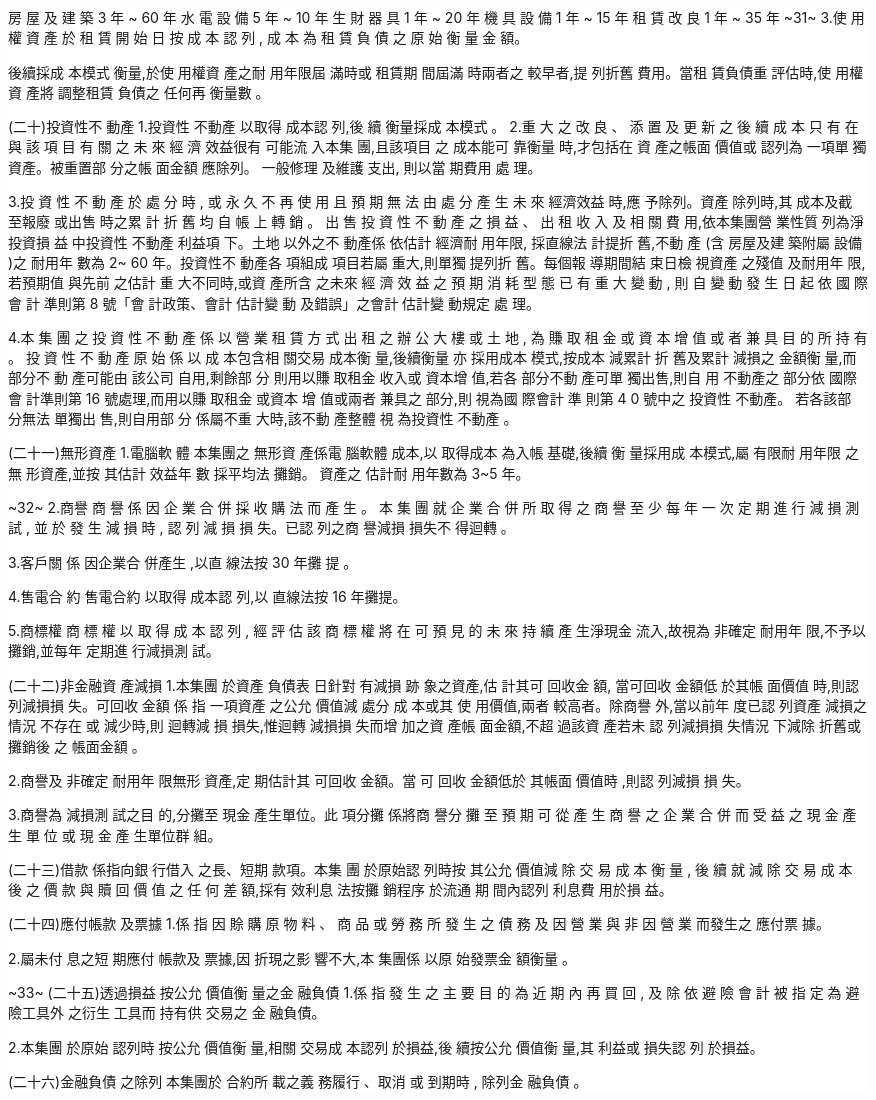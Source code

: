 房 屋  及  建 築 3 年 ~ 60 年 水  電  設  備 5 年 ~ 10 年 生 財 器 具 1 年 ~ 20 年 機  具  設  備 1 年 ~ 15 年 租  賃  改  良 1 年 ~ 35 年
~31~
3.使 用 權 資 產 於 租 賃 開 始 日 按 成 本 認 列 , 成 本 為 租 賃 負 債 之 原 始 衡 量 金 額。

後續採成 本模式 衡量,於使 用權資 產之耐 用年限屆 滿時或 租賃期 間屆滿 時兩者之 較早者,提 列折舊 費用。當租 賃負債重 評估時,使 用權資 產將 調整租賃 負債之 任何再 衡量數 。

(二十)投資性不 動產 1.投資性 不動產 以取得 成本認 列,後 續 衡量採成 本模式 。 2.重 大 之 改 良 、 添 置 及 更 新 之 後 續 成 本 只 有 在 與 該 項 目 有 關 之 未 來 經 濟 效益很有 可能流 入本集 團,且該項目 之 成本能可 靠衡量 時,才包括在 資 產之帳面 價值或 認列為 一項單 獨資產。被重置部 分之帳 面金額 應除列。 一般修理 及維護 支出, 則以當 期費用 處 理。

3.投 資 性 不 動 產 於 處 分 時 , 或 永 久 不 再 使 用 且 預 期 無 法 由 處 分 產 生 未 來 經濟效益 時,應 予除列。資產 除列時,其 成本及截 至報廢 或出售 時之累 計 折 舊 均 自 帳 上 轉 銷 。 出 售 投 資 性 不 動 產 之 損 益 、 出 租 收 入 及 相 關 費 用,依本集團營 業性質 列為淨 投資損 益 中投資性 不動產 利益項 下。土地 以外之不 動產係 依估計 經濟耐 用年限, 採直線法 計提折 舊,不動 產 (含 房屋及建 築附屬 設備 )之 耐用年 數為 2~ 60 年。投資性不 動產各 項組成 項目若屬 重大,則單獨 提列折 舊。每個報 導期間結 束日檢 視資產 之殘值 及耐用年 限,若預期值 與先前 之估計 重 大不同時,或資 產所含 之未來 經 濟 效 益 之 預 期 消 耗 型 態 已 有 重 大 變 動 , 則 自 變 動 發 生 日 起 依 國 際 會 計 準則第 8 號「會 計政策、會計 估計變 動 及錯誤」之會計 估計變 動規定 處 理。

4.本 集 團 之 投 資 性 不 動 產 係 以 營 業 租 賃 方 式 出 租 之 辦 公 大 樓 或 土 地 , 為 賺 取 租 金 或 資 本 增 值 或 者 兼 具 目 的 所 持 有 。 投 資 性 不 動 產 原 始 係 以 成 本包含相 關交易 成本衡 量,後續衡量 亦 採用成本 模式,按成本 減累計 折 舊及累計 減損之 金額衡 量,而部分不 動 產可能由 該公司 自用,剩餘部 分 則用以賺 取租金 收入或 資本增 值,若各 部分不動 產可單 獨出售,則自 用 不動產之 部分依 國際會 計準則第 16 號處理,而用以賺 取租金 或資本 增 值或兩者 兼具之 部分,則 視為國 際會計 準 則第 4 0 號中之 投資性 不動產。 若各該部 分無法 單獨出 售,則自用部 分 係屬不重 大時,該不動 產整體 視 為投資性 不動產 。

(二十一)無形資產 1.電腦軟 體 本集團之 無形資 產係電 腦軟體 成本,以 取得成本 為入帳 基礎,後續 衡 量採用成 本模式,屬 有限耐 用年限 之無 形資產,並按 其估計 效益年 數 採平均法 攤銷。 資產之 估計耐 用年數為 3~5 年。

~32~
2.商譽 商 譽 係 因 企 業 合 併 採 收 購 法 而 產 生 。 本 集 團 就 企 業 合 併 所 取 得 之 商 譽 至 少 每 年 一 次 定 期 進 行 減 損 測 試 , 並 於 發 生 減 損 時 , 認 列 減 損 損 失。已認 列之商 譽減損 損失不 得迴轉 。

3.客戶關 係 因企業合 併產生 ,以直 線法按 30 年攤 提 。

4.售電合 約 售電合約 以取得 成本認 列,以 直線法按 16 年攤提。

5.商標權 商 標 權 以 取 得 成 本 認 列 , 經 評 估 該 商 標 權 將 在 可 預 見 的 未 來 持 續 產 生淨現金 流入,故視為 非確定 耐用年 限,不予以攤銷,並每年 定期進 行減損測 試。

(二十二)非金融資 產減損 1.本集團 於資產 負債表 日針對 有減損 跡 象之資產,估 計其可 回收金 額, 當可回收 金額低 於其帳 面價值 時,則認 列減損損 失。可回收 金額 係 指 一項資產 之公允 價值減 處分 成 本或其 使 用價值,兩者 較高者。除商譽 外,當以前年 度已認 列資產 減損之 情況 不存在 或 減少時,則 迴轉減 損 損失,惟迴轉 減損損 失而增 加之資 產帳 面金額,不超 過該資 產若未 認 列減損損 失情況 下減除 折舊或 攤銷後 之 帳面金額 。

2.商譽及 非確定 耐用年 限無形 資產,定 期估計其 可回收 金額。當 可 回收 金額低於 其帳面 價值時 ,則認 列減損 損 失。

3.商譽為 減損測 試之目 的,分攤至 現金 產生單位。此 項分攤 係將商 譽分 攤 至 預 期 可 從 產 生 商 譽 之 企 業 合 併 而 受 益 之 現 金 產 生 單 位 或 現 金 產 生單位群 組。

(二十三)借款 係指向銀 行借入 之長、短期 款項。本集 團 於原始認 列時按 其公允 價值減 除 交 易 成 本 衡 量 , 後 續 就 減 除 交 易 成 本 後 之 價 款 與 贖 回 價 值 之 任 何 差 額,採有 效利息 法按攤 銷程序 於流通 期 間內認列 利息費 用於損 益。

(二十四)應付帳款 及票據 1.係 指 因 賒 購 原 物 料 、 商 品 或 勞 務 所 發 生 之 債 務 及 因 營 業 與 非 因 營 業 而發生之 應付票 據。

2.屬未付 息之短 期應付 帳款及 票據,因 折現之影 響不大,本 集團係 以原 始發票金 額衡量 。

~33~
(二十五)透過損益 按公允 價值衡 量之金 融負債 1.係 指 發 生 之 主 要 目 的 為 近 期 內 再 買 回 , 及 除 依 避 險 會 計 被 指 定 為 避 險工具外 之衍生 工具而 持有供 交易之 金 融負債。

2.本集團 於原始 認列時 按公允 價值衡 量,相關 交易成 本認列 於損益,後 續按公允 價值衡 量,其 利益或 損失認 列 於損益。

(二十六)金融負債 之除列 本集團於 合約所 載之義 務履行 、取消 或 到期時 , 除列金 融負債 。
